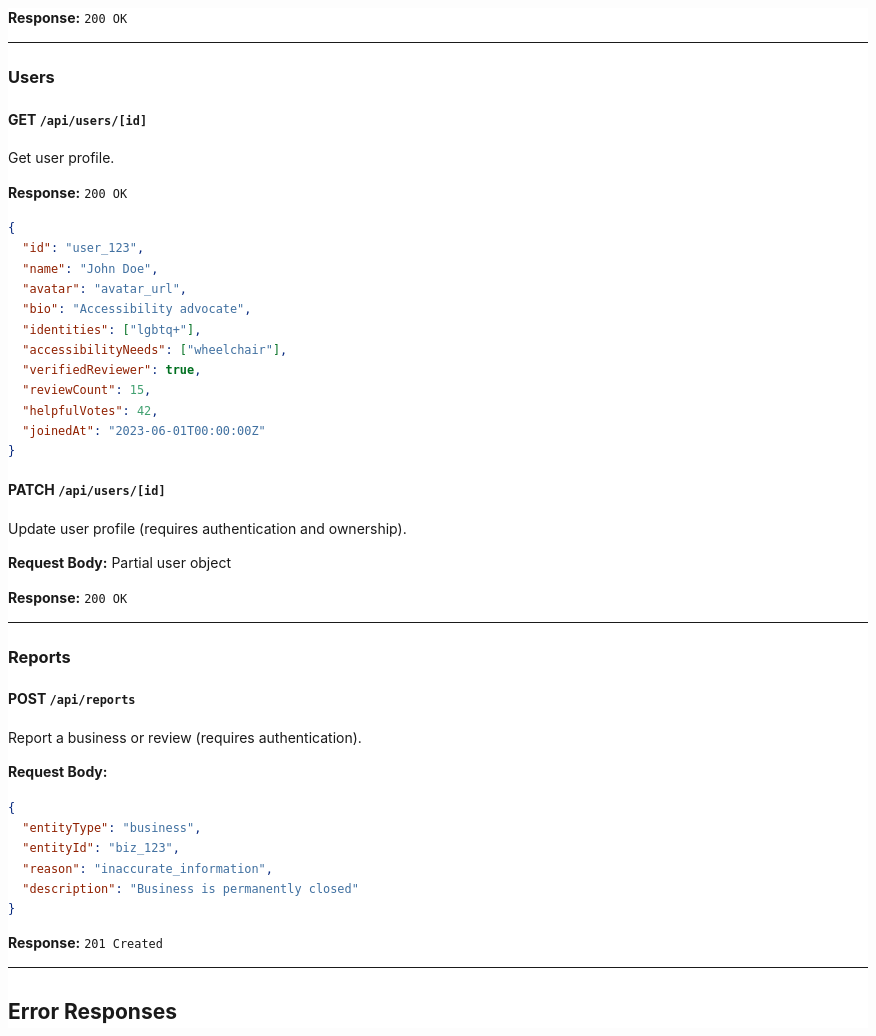 **Response:** `200 OK`

---

### Users

#### GET `/api/users/[id]`
Get user profile.

**Response:** `200 OK`
```json
{
  "id": "user_123",
  "name": "John Doe",
  "avatar": "avatar_url",
  "bio": "Accessibility advocate",
  "identities": ["lgbtq+"],
  "accessibilityNeeds": ["wheelchair"],
  "verifiedReviewer": true,
  "reviewCount": 15,
  "helpfulVotes": 42,
  "joinedAt": "2023-06-01T00:00:00Z"
}
```

#### PATCH `/api/users/[id]`
Update user profile (requires authentication and ownership).

**Request Body:** Partial user object

**Response:** `200 OK`

---

### Reports

#### POST `/api/reports`
Report a business or review (requires authentication).

**Request Body:**
```json
{
  "entityType": "business",
  "entityId": "biz_123",
  "reason": "inaccurate_information",
  "description": "Business is permanently closed"
}
```

**Response:** `201 Created`

---

## Error Responses
